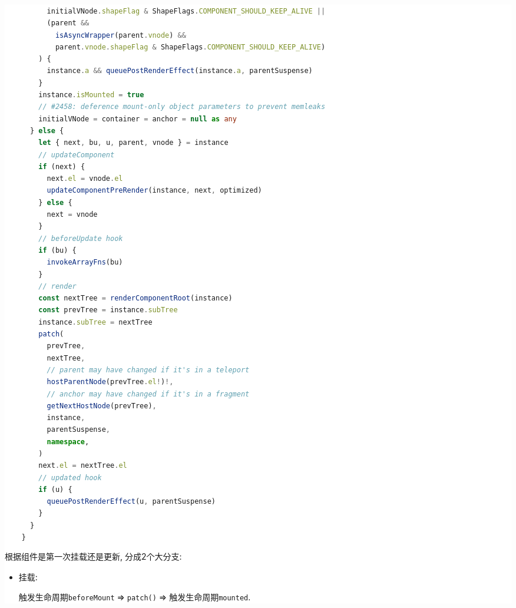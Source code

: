 ```typescript
          initialVNode.shapeFlag & ShapeFlags.COMPONENT_SHOULD_KEEP_ALIVE ||
          (parent &&
            isAsyncWrapper(parent.vnode) &&
            parent.vnode.shapeFlag & ShapeFlags.COMPONENT_SHOULD_KEEP_ALIVE)
        ) {
          instance.a && queuePostRenderEffect(instance.a, parentSuspense)
        }
        instance.isMounted = true
        // #2458: deference mount-only object parameters to prevent memleaks
        initialVNode = container = anchor = null as any
      } else {
        let { next, bu, u, parent, vnode } = instance
        // updateComponent
        if (next) {
          next.el = vnode.el
          updateComponentPreRender(instance, next, optimized)
        } else {
          next = vnode
        }
        // beforeUpdate hook
        if (bu) {
          invokeArrayFns(bu)
        } 
        // render
        const nextTree = renderComponentRoot(instance)
        const prevTree = instance.subTree
        instance.subTree = nextTree
        patch(
          prevTree,
          nextTree,
          // parent may have changed if it's in a teleport
          hostParentNode(prevTree.el!)!,
          // anchor may have changed if it's in a fragment
          getNextHostNode(prevTree),
          instance,
          parentSuspense,
          namespace,
        )
        next.el = nextTree.el
        // updated hook
        if (u) {
          queuePostRenderEffect(u, parentSuspense)
        }
      }
    }
```

根据组件是第一次挂载还是更新, 分成2个大分支:

+ 挂载:

  触发生命周期`beforeMount` => `patch()` => 触发生命周期`mounted`.
